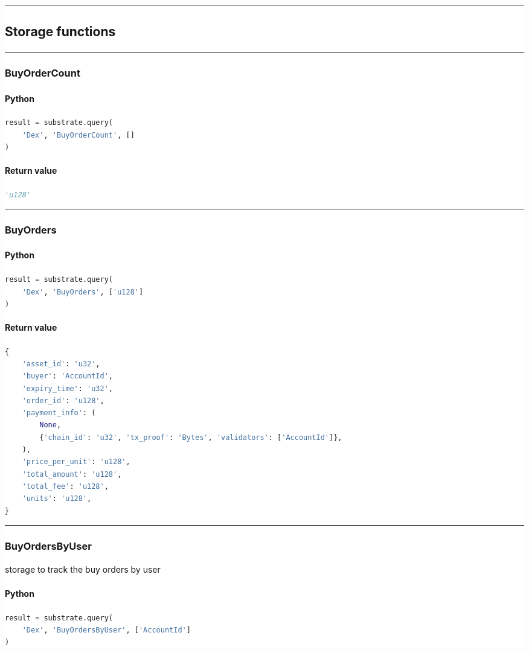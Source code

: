 ---------
## Storage functions

---------
### BuyOrderCount

#### Python
```python
result = substrate.query(
    'Dex', 'BuyOrderCount', []
)
```

#### Return value
```python
'u128'
```
---------
### BuyOrders

#### Python
```python
result = substrate.query(
    'Dex', 'BuyOrders', ['u128']
)
```

#### Return value
```python
{
    'asset_id': 'u32',
    'buyer': 'AccountId',
    'expiry_time': 'u32',
    'order_id': 'u128',
    'payment_info': (
        None,
        {'chain_id': 'u32', 'tx_proof': 'Bytes', 'validators': ['AccountId']},
    ),
    'price_per_unit': 'u128',
    'total_amount': 'u128',
    'total_fee': 'u128',
    'units': 'u128',
}
```
---------
### BuyOrdersByUser
 storage to track the buy orders by user

#### Python
```python
result = substrate.query(
    'Dex', 'BuyOrdersByUser', ['AccountId']
)
```
